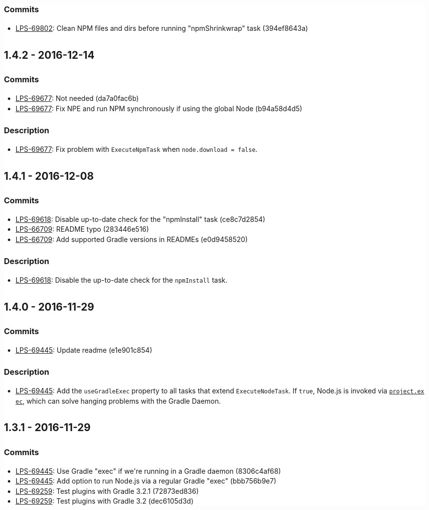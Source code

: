 ### Commits
- [LPS-69802]: Clean NPM files and dirs before running "npmShrinkwrap" task
(394ef8643a)

## 1.4.2 - 2016-12-14

### Commits
- [LPS-69677]: Not needed (da7a0fac6b)
- [LPS-69677]: Fix NPE and run NPM synchronously if using the global Node
(b94a58d4d5)

### Description
- [LPS-69677]: Fix problem with `ExecuteNpmTask` when `node.download = false`.

## 1.4.1 - 2016-12-08

### Commits
- [LPS-69618]: Disable up-to-date check for the "npmInstall" task (ce8c7d2854)
- [LPS-66709]: README typo (283446e516)
- [LPS-66709]: Add supported Gradle versions in READMEs (e0d9458520)

### Description
- [LPS-69618]: Disable the up-to-date check for the `npmInstall` task.

## 1.4.0 - 2016-11-29

### Commits
- [LPS-69445]: Update readme (e1e901c854)

### Description
- [LPS-69445]: Add the `useGradleExec` property to all tasks that extend
`ExecuteNodeTask`. If `true`, Node.js is invoked via
[`project.exec`](https://docs.gradle.org/current/dsl/org.gradle.api.Project.html#org.gradle.api.Project:exec(org.gradle.api.Action)),
which can solve hanging problems with the Gradle Daemon.

## 1.3.1 - 2016-11-29

### Commits
- [LPS-69445]: Use Gradle "exec" if we're running in a Gradle daemon
(8306c4af68)
- [LPS-69445]: Add option to run Node.js via a regular Gradle "exec"
(bbb756b9e7)
- [LPS-69259]: Test plugins with Gradle 3.2.1 (72873ed836)
- [LPS-69259]: Test plugins with Gradle 3.2 (dec6105d3d)


[LPS-0]: https://issues.liferay.com/browse/LPS-0
[LPS-51081]: https://issues.liferay.com/browse/LPS-51081
[LPS-58260]: https://issues.liferay.com/browse/LPS-58260
[LPS-58467]: https://issues.liferay.com/browse/LPS-58467
[LPS-58609]: https://issues.liferay.com/browse/LPS-58609
[LPS-58655]: https://issues.liferay.com/browse/LPS-58655
[LPS-59564]: https://issues.liferay.com/browse/LPS-59564
[LPS-60153]: https://issues.liferay.com/browse/LPS-60153
[LPS-61088]: https://issues.liferay.com/browse/LPS-61088
[LPS-61099]: https://issues.liferay.com/browse/LPS-61099
[LPS-61322]: https://issues.liferay.com/browse/LPS-61322
[LPS-61420]: https://issues.liferay.com/browse/LPS-61420
[LPS-61754]: https://issues.liferay.com/browse/LPS-61754
[LPS-61848]: https://issues.liferay.com/browse/LPS-61848
[LPS-62504]: https://issues.liferay.com/browse/LPS-62504
[LPS-62671]: https://issues.liferay.com/browse/LPS-62671
[LPS-62883]: https://issues.liferay.com/browse/LPS-62883
[LPS-62942]: https://issues.liferay.com/browse/LPS-62942
[LPS-63943]: https://issues.liferay.com/browse/LPS-63943
[LPS-64816]: https://issues.liferay.com/browse/LPS-64816
[LPS-65086]: https://issues.liferay.com/browse/LPS-65086
[LPS-65245]: https://issues.liferay.com/browse/LPS-65245
[LPS-65749]: https://issues.liferay.com/browse/LPS-65749
[LPS-65810]: https://issues.liferay.com/browse/LPS-65810
[LPS-66410]: https://issues.liferay.com/browse/LPS-66410
[LPS-66709]: https://issues.liferay.com/browse/LPS-66709
[LPS-66906]: https://issues.liferay.com/browse/LPS-66906
[LPS-67023]: https://issues.liferay.com/browse/LPS-67023
[LPS-67352]: https://issues.liferay.com/browse/LPS-67352
[LPS-67573]: https://issues.liferay.com/browse/LPS-67573
[LPS-67658]: https://issues.liferay.com/browse/LPS-67658
[LPS-68231]: https://issues.liferay.com/browse/LPS-68231
[LPS-68564]: https://issues.liferay.com/browse/LPS-68564
[LPS-69259]: https://issues.liferay.com/browse/LPS-69259
[LPS-69445]: https://issues.liferay.com/browse/LPS-69445
[LPS-69618]: https://issues.liferay.com/browse/LPS-69618
[LPS-69677]: https://issues.liferay.com/browse/LPS-69677
[LPS-69802]: https://issues.liferay.com/browse/LPS-69802
[LPS-69920]: https://issues.liferay.com/browse/LPS-69920
[LPS-70060]: https://issues.liferay.com/browse/LPS-70060
[LPS-70634]: https://issues.liferay.com/browse/LPS-70634
[LPS-70870]: https://issues.liferay.com/browse/LPS-70870
[LPS-71117]: https://issues.liferay.com/browse/LPS-71117
[LPS-71222]: https://issues.liferay.com/browse/LPS-71222
[LPS-71826]: https://issues.liferay.com/browse/LPS-71826
[LPS-72152]: https://issues.liferay.com/browse/LPS-72152
[LPS-72340]: https://issues.liferay.com/browse/LPS-72340
[LPS-72429]: https://issues.liferay.com/browse/LPS-72429
[LPS-72914]: https://issues.liferay.com/browse/LPS-72914
[LPS-73070]: https://issues.liferay.com/browse/LPS-73070
[LPS-73472]: https://issues.liferay.com/browse/LPS-73472
[LPS-73584]: https://issues.liferay.com/browse/LPS-73584
[LPS-74770]: https://issues.liferay.com/browse/LPS-74770
[LPS-74904]: https://issues.liferay.com/browse/LPS-74904
[LPS-74933]: https://issues.liferay.com/browse/LPS-74933
[LPS-75175]: https://issues.liferay.com/browse/LPS-75175
[LPS-75530]: https://issues.liferay.com/browse/LPS-75530
[LPS-75965]: https://issues.liferay.com/browse/LPS-75965
[LPS-76644]: https://issues.liferay.com/browse/LPS-76644
[LPS-77425]: https://issues.liferay.com/browse/LPS-77425
[LPS-77996]: https://issues.liferay.com/browse/LPS-77996
[LPS-78741]: https://issues.liferay.com/browse/LPS-78741
[LPS-82310]: https://issues.liferay.com/browse/LPS-82310
[LPS-82568]: https://issues.liferay.com/browse/LPS-82568
[LPS-84094]: https://issues.liferay.com/browse/LPS-84094
[LPS-84119]: https://issues.liferay.com/browse/LPS-84119
[LPS-85609]: https://issues.liferay.com/browse/LPS-85609
[LPS-85959]: https://issues.liferay.com/browse/LPS-85959
[LPS-86576]: https://issues.liferay.com/browse/LPS-86576
[LPS-86589]: https://issues.liferay.com/browse/LPS-86589
[LPS-87192]: https://issues.liferay.com/browse/LPS-87192
[LPS-87465]: https://issues.liferay.com/browse/LPS-87465
[LPS-87466]: https://issues.liferay.com/browse/LPS-87466
[LPS-87479]: https://issues.liferay.com/browse/LPS-87479
[LPS-88909]: https://issues.liferay.com/browse/LPS-88909
[LPS-89126]: https://issues.liferay.com/browse/LPS-89126
[LPS-89369]: https://issues.liferay.com/browse/LPS-89369
[LPS-89436]: https://issues.liferay.com/browse/LPS-89436
[LPS-89916]: https://issues.liferay.com/browse/LPS-89916
[LPS-90945]: https://issues.liferay.com/browse/LPS-90945
[LPS-91967]: https://issues.liferay.com/browse/LPS-91967
[LPS-93220]: https://issues.liferay.com/browse/LPS-93220
[LPS-93258]: https://issues.liferay.com/browse/LPS-93258
[LPS-94947]: https://issues.liferay.com/browse/LPS-94947
[LPS-96247]: https://issues.liferay.com/browse/LPS-96247
[LPS-96376]: https://issues.liferay.com/browse/LPS-96376
[LPS-99774]: https://issues.liferay.com/browse/LPS-99774
[LPS-99977]: https://issues.liferay.com/browse/LPS-99977
[LPS-100163]: https://issues.liferay.com/browse/LPS-100163
[LPS-100168]: https://issues.liferay.com/browse/LPS-100168
[LPS-100515]: https://issues.liferay.com/browse/LPS-100515
[LPS-101470]: https://issues.liferay.com/browse/LPS-101470
[LPS-102367]: https://issues.liferay.com/browse/LPS-102367
[LPS-103580]: https://issues.liferay.com/browse/LPS-103580
[LPS-104132]: https://issues.liferay.com/browse/LPS-104132
[LPS-105380]: https://issues.liferay.com/browse/LPS-105380
[LPS-106149]: https://issues.liferay.com/browse/LPS-106149
[LPS-110283]: https://issues.liferay.com/browse/LPS-110283
[LPS-110486]: https://issues.liferay.com/browse/LPS-110486
[LRDOCS-3663]: https://issues.liferay.com/browse/LRDOCS-3663
[LRDOCS-4129]: https://issues.liferay.com/browse/LRDOCS-4129
[LRQA-52072]: https://issues.liferay.com/browse/LRQA-52072